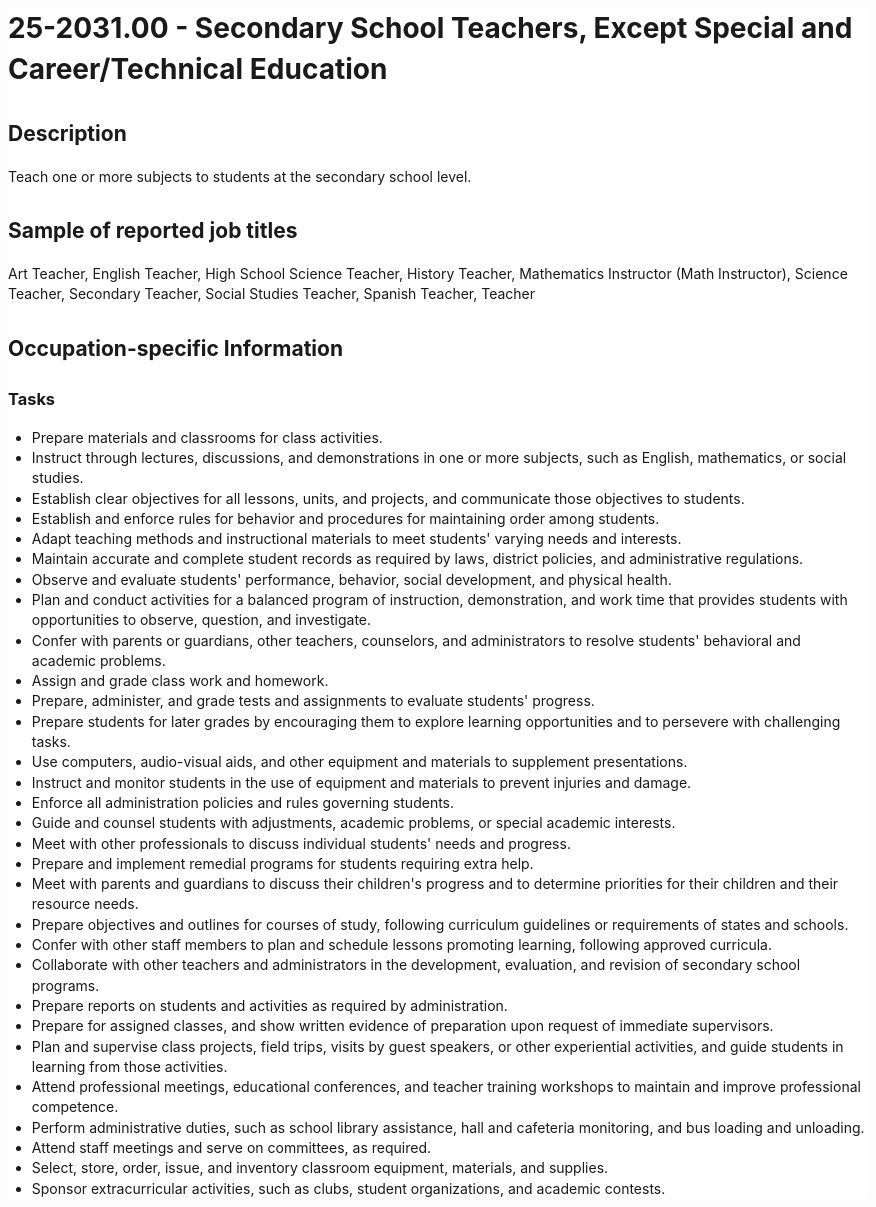# 25-2031.00 - Secondary School Teachers, Except Special and Career/Technical Education

## Description
Teach one or more subjects to students at the secondary school level.

## Sample of reported job titles
Art Teacher, English Teacher, High School Science Teacher, History Teacher, Mathematics Instructor (Math Instructor), Science Teacher, Secondary Teacher, Social Studies Teacher, Spanish Teacher, Teacher

## Occupation-specific Information
### Tasks
- Prepare materials and classrooms for class activities.
- Instruct through lectures, discussions, and demonstrations in one or more subjects, such as English, mathematics, or social studies.
- Establish clear objectives for all lessons, units, and projects, and communicate those objectives to students.
- Establish and enforce rules for behavior and procedures for maintaining order among students.
- Adapt teaching methods and instructional materials to meet students' varying needs and interests.
- Maintain accurate and complete student records as required by laws, district policies, and administrative regulations.
- Observe and evaluate students' performance, behavior, social development, and physical health.
- Plan and conduct activities for a balanced program of instruction, demonstration, and work time that provides students with opportunities to observe, question, and investigate.
- Confer with parents or guardians, other teachers, counselors, and administrators to resolve students' behavioral and academic problems.
- Assign and grade class work and homework.
- Prepare, administer, and grade tests and assignments to evaluate students' progress.
- Prepare students for later grades by encouraging them to explore learning opportunities and to persevere with challenging tasks.
- Use computers, audio-visual aids, and other equipment and materials to supplement presentations.
- Instruct and monitor students in the use of equipment and materials to prevent injuries and damage.
- Enforce all administration policies and rules governing students.
- Guide and counsel students with adjustments, academic problems, or special academic interests.
- Meet with other professionals to discuss individual students' needs and progress.
- Prepare and implement remedial programs for students requiring extra help.
- Meet with parents and guardians to discuss their children's progress and to determine priorities for their children and their resource needs.
- Prepare objectives and outlines for courses of study, following curriculum guidelines or requirements of states and schools.
- Confer with other staff members to plan and schedule lessons promoting learning, following approved curricula.
- Collaborate with other teachers and administrators in the development, evaluation, and revision of secondary school programs.
- Prepare reports on students and activities as required by administration.
- Prepare for assigned classes, and show written evidence of preparation upon request of immediate supervisors.
- Plan and supervise class projects, field trips, visits by guest speakers, or other experiential activities, and guide students in learning from those activities.
- Attend professional meetings, educational conferences, and teacher training workshops to maintain and improve professional competence.
- Perform administrative duties, such as school library assistance, hall and cafeteria monitoring, and bus loading and unloading.
- Attend staff meetings and serve on committees, as required.
- Select, store, order, issue, and inventory classroom equipment, materials, and supplies.
- Sponsor extracurricular activities, such as clubs, student organizations, and academic contests.